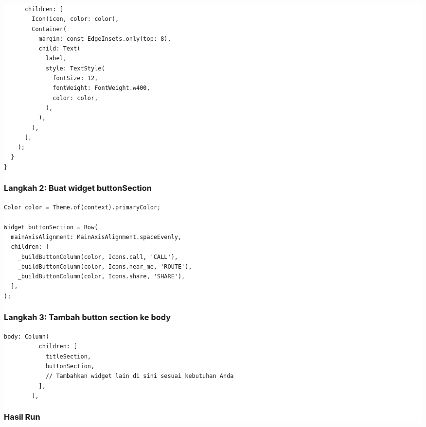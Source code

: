 ~~~
      children: [
        Icon(icon, color: color),
        Container(
          margin: const EdgeInsets.only(top: 8),
          child: Text(
            label,
            style: TextStyle(
              fontSize: 12,
              fontWeight: FontWeight.w400,
              color: color,
            ),
          ),
        ),
      ],
    );
  }
}
~~~

### Langkah 2: Buat widget buttonSection
~~~
Color color = Theme.of(context).primaryColor;

Widget buttonSection = Row(
  mainAxisAlignment: MainAxisAlignment.spaceEvenly,
  children: [
    _buildButtonColumn(color, Icons.call, 'CALL'),
    _buildButtonColumn(color, Icons.near_me, 'ROUTE'),
    _buildButtonColumn(color, Icons.share, 'SHARE'),
  ],
);
~~~

### Langkah 3: Tambah button section ke body
~~~
body: Column(
          children: [
            titleSection,
            buttonSection,
            // Tambahkan widget lain di sini sesuai kebutuhan Anda
          ],
        ),
~~~

### Hasil Run
